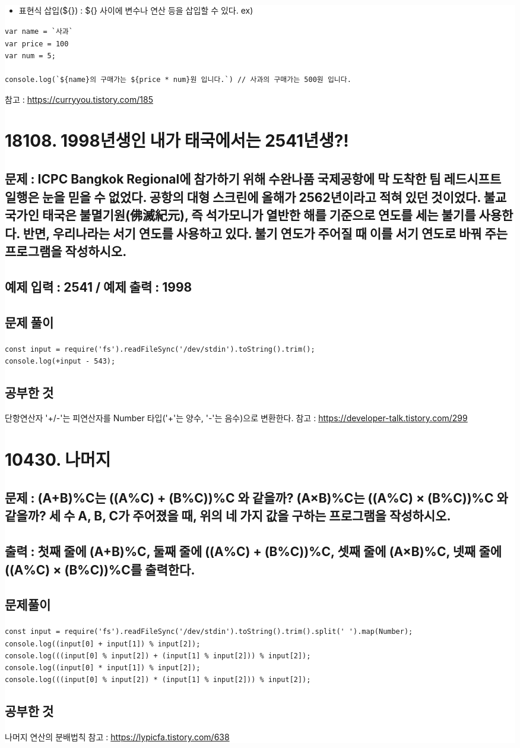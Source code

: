  - 표현식 삽입(${}) : ${} 사이에 변수나 연산 등을 삽입할 수 있다.
 ex) 
```
var name = `사과`
var price = 100
var num = 5;

console.log(`${name}의 구매가는 ${price * num}원 입니다.`) // 사과의 구매가는 500원 입니다.
```
참고 : https://curryyou.tistory.com/185


# 18108. 1998년생인 내가 태국에서는 2541년생?!
## 문제 : ICPC Bangkok Regional에 참가하기 위해 수완나품 국제공항에 막 도착한 팀 레드시프트 일행은 눈을 믿을 수 없었다. 공항의 대형 스크린에 올해가 2562년이라고 적혀 있던 것이었다. 불교 국가인 태국은 불멸기원(佛滅紀元), 즉 석가모니가 열반한 해를 기준으로 연도를 세는 불기를 사용한다. 반면, 우리나라는 서기 연도를 사용하고 있다. 불기 연도가 주어질 때 이를 서기 연도로 바꿔 주는 프로그램을 작성하시오.
## 예제 입력 : 2541 / 예제 출력 : 1998
## 문제 풀이
```
const input = require('fs').readFileSync('/dev/stdin').toString().trim();
console.log(+input - 543);
```
## 공부한 것
단항연산자 '+/-'는 피연산자를 Number 타입('+'는 양수, '-'는 음수)으로 변환한다.
참고 : https://developer-talk.tistory.com/299


# 10430. 나머지
## 문제 : (A+B)%C는 ((A%C) + (B%C))%C 와 같을까? (A×B)%C는 ((A%C) × (B%C))%C 와 같을까? 세 수 A, B, C가 주어졌을 때, 위의 네 가지 값을 구하는 프로그램을 작성하시오.
## 출력 : 첫째 줄에 (A+B)%C, 둘째 줄에 ((A%C) + (B%C))%C, 셋째 줄에 (A×B)%C, 넷째 줄에 ((A%C) × (B%C))%C를 출력한다.
## 문제풀이
```
const input = require('fs').readFileSync('/dev/stdin').toString().trim().split(' ').map(Number);
console.log((input[0] + input[1]) % input[2]);
console.log(((input[0] % input[2]) + (input[1] % input[2])) % input[2]);
console.log((input[0] * input[1]) % input[2]);
console.log(((input[0] % input[2]) * (input[1] % input[2])) % input[2]);
```
## 공부한 것
나머지 연산의 분배법칙
참고 : https://lypicfa.tistory.com/638
